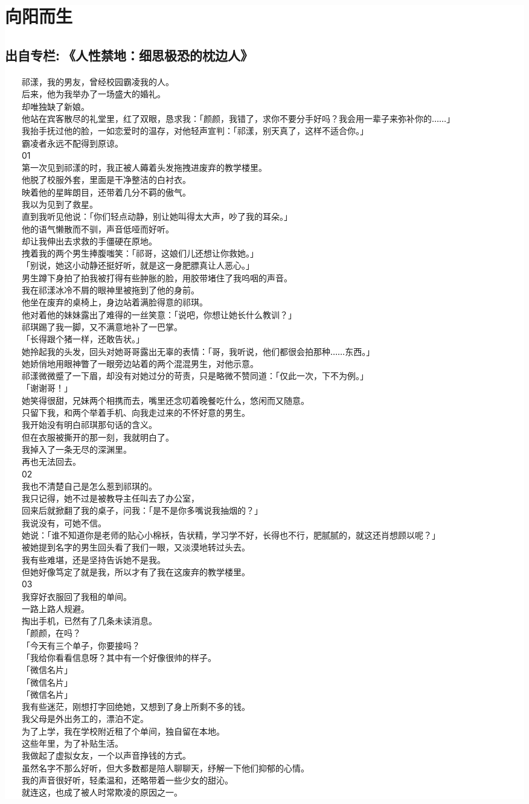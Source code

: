 # 向阳而生  
## 出自专栏: 《人性禁地：细思极恐的枕边人》  
&emsp;&emsp;祁漾，我的男友，曾经校园霸凌我的人。  
&emsp;&emsp;后来，他为我举办了一场盛大的婚礼。  
&emsp;&emsp;却唯独缺了新娘。  
&emsp;&emsp;他站在宾客散尽的礼堂里，红了双眼，恳求我：「颜颜，我错了，求你不要分手好吗？我会用一辈子来弥补你的……」  
&emsp;&emsp;我抬手抚过他的脸，一如恋爱时的温存，对他轻声宣判：「祁漾，别天真了，这样不适合你。」  
&emsp;&emsp;霸凌者永远不配得到原谅。  
&emsp;&emsp;01  
&emsp;&emsp;第一次见到祁漾的时，我正被人薅着头发拖拽进废弃的教学楼里。  
&emsp;&emsp;他脱了校服外套，里面是干净整洁的白衬衣。  
&emsp;&emsp;映着他的星眸朗目，还带着几分不羁的傲气。  
&emsp;&emsp;我以为见到了救星。  
&emsp;&emsp;直到我听见他说：「你们轻点动静，别让她叫得太大声，吵了我的耳朵。」  
&emsp;&emsp;他的语气懒散而不驯，声音低哑而好听。  
&emsp;&emsp;却让我伸出去求救的手僵硬在原地。  
&emsp;&emsp;拽着我的两个男生捧腹嗤笑：「祁哥，这娘们儿还想让你救她。」  
&emsp;&emsp;「别说，她这小动静还挺好听，就是这一身肥膘真让人恶心。」  
&emsp;&emsp;男生蹲下身拍了拍我被打得有些肿胀的脸，用胶带堵住了我呜咽的声音。  
&emsp;&emsp;我在祁漾冰冷不屑的眼神里被拖到了他的身前。  
&emsp;&emsp;他坐在废弃的桌椅上，身边站着满脸得意的祁琪。  
&emsp;&emsp;他对着他的妹妹露出了难得的一丝笑意：「说吧，你想让她长什么教训？」  
&emsp;&emsp;祁琪踢了我一脚，又不满意地补了一巴掌。  
&emsp;&emsp;「长得跟个猪一样，还敢告状。」  
&emsp;&emsp;她拎起我的头发，回头对她哥哥露出无辜的表情：「哥，我听说，他们都很会拍那种……东西。」  
&emsp;&emsp;她娇俏地用眼神瞥了一眼旁边站着的两个混混男生，对他示意。  
&emsp;&emsp;祁漾微微蹙了一下眉，却没有对她过分的苛责，只是略微不赞同道：「仅此一次，下不为例。」  
&emsp;&emsp;「谢谢哥！」  
&emsp;&emsp;她笑得很甜，兄妹两个相携而去，嘴里还念叨着晚餐吃什么，悠闲而又随意。  
&emsp;&emsp;只留下我，和两个举着手机、向我走过来的不怀好意的男生。  
&emsp;&emsp;我开始没有明白祁琪那句话的含义。  
&emsp;&emsp;但在衣服被撕开的那一刻，我就明白了。  
&emsp;&emsp;我掉入了一条无尽的深渊里。  
&emsp;&emsp;再也无法回去。  
&emsp;&emsp;02  
&emsp;&emsp;我也不清楚自己是怎么惹到祁琪的。  
&emsp;&emsp;我只记得，她不过是被教导主任叫去了办公室，  
&emsp;&emsp;回来后就掀翻了我的桌子，问我：「是不是你多嘴说我抽烟的？」  
&emsp;&emsp;我说没有，可她不信。  
&emsp;&emsp;她说：「谁不知道你是老师的贴心小棉袄，告状精，学习学不好，长得也不行，肥腻腻的，就这还肖想顾以呢？」  
&emsp;&emsp;被她提到名字的男生回头看了我们一眼，又淡漠地转过头去。  
&emsp;&emsp;我有些难堪，还是坚持告诉她不是我。  
&emsp;&emsp;但她好像笃定了就是我，所以才有了我在这废弃的教学楼里。  
&emsp;&emsp;03  
&emsp;&emsp;我穿好衣服回了我租的单间。  
&emsp;&emsp;一路上路人规避。  
&emsp;&emsp;掏出手机，已然有了几条未读消息。  
&emsp;&emsp;「颜颜，在吗？  
&emsp;&emsp;「今天有三个单子，你要接吗？  
&emsp;&emsp;「我给你看看信息呀？其中有一个好像很帅的样子。  
&emsp;&emsp;「微信名片」  
&emsp;&emsp;「微信名片」  
&emsp;&emsp;「微信名片」  
&emsp;&emsp;我有些迷茫，刚想打字回绝她，又想到了身上所剩不多的钱。  
&emsp;&emsp;我父母是外出务工的，漂泊不定。  
&emsp;&emsp;为了上学，我在学校附近租了个单间，独自留在本地。  
&emsp;&emsp;这些年里，为了补贴生活。  
&emsp;&emsp;我做起了虚拟女友，一个以声音挣钱的方式。  
&emsp;&emsp;虽然名字不那么好听，但大多数都是陪人聊聊天，纾解一下他们抑郁的心情。  
&emsp;&emsp;我的声音很好听，轻柔温和，还略带着一些少女的甜沁。  
&emsp;&emsp;就连这，也成了被人时常欺凌的原因之一。  